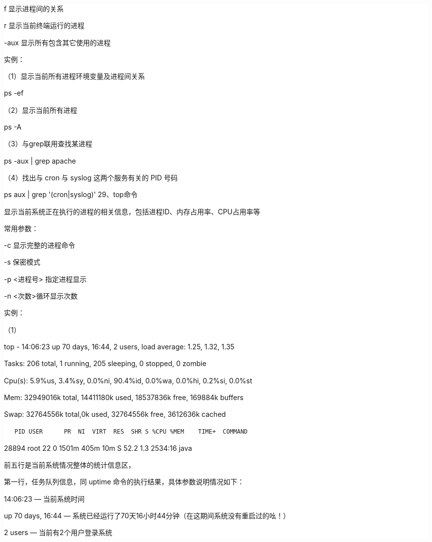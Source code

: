  f 显示进程间的关系

 r 显示当前终端运行的进程

 -aux 显示所有包含其它使用的进程

 实例：

 （1）显示当前所有进程环境变量及进程间关系

 ps -ef

 （2）显示当前所有进程

 ps -A

 （3）与grep联用查找某进程

 ps -aux | grep apache

 （4）找出与 cron 与 syslog 这两个服务有关的 PID 号码

 ps aux | grep '(cron|syslog)'
29、top命令

 显示当前系统正在执行的进程的相关信息，包括进程ID、内存占用率、CPU占用率等

 常用参数：

 -c 显示完整的进程命令

 -s 保密模式

 -p <进程号> 指定进程显示

 -n <次数>循环显示次数

 实例：

 （1）

 top - 14:06:23 up 70 days, 16:44,  2 users,  load average: 1.25, 1.32, 1.35

 Tasks: 206 total,   1 running, 205 sleeping,   0 stopped,   0 zombie

 Cpu(s):  5.9%us,  3.4%sy,  0.0%ni, 90.4%id,  0.0%wa,  0.0%hi,  0.2%si,  0.0%st

 Mem:  32949016k total, 14411180k used, 18537836k free,   169884k buffers

 Swap: 32764556k total,0k used, 32764556k free,  3612636k cached

       PID USER      PR  NI  VIRT  RES  SHR S %CPU %MEM    TIME+  COMMAND       

 28894 root      22   0 1501m 405m  10m S 52.2  1.3   2534:16 java  

 前五行是当前系统情况整体的统计信息区，

 第一行，任务队列信息，同 uptime 命令的执行结果，具体参数说明情况如下：

 14:06:23 — 当前系统时间

 up 70 days, 16:44 — 系统已经运行了70天16小时44分钟（在这期间系统没有重启过的吆！）

 2 users — 当前有2个用户登录系统
